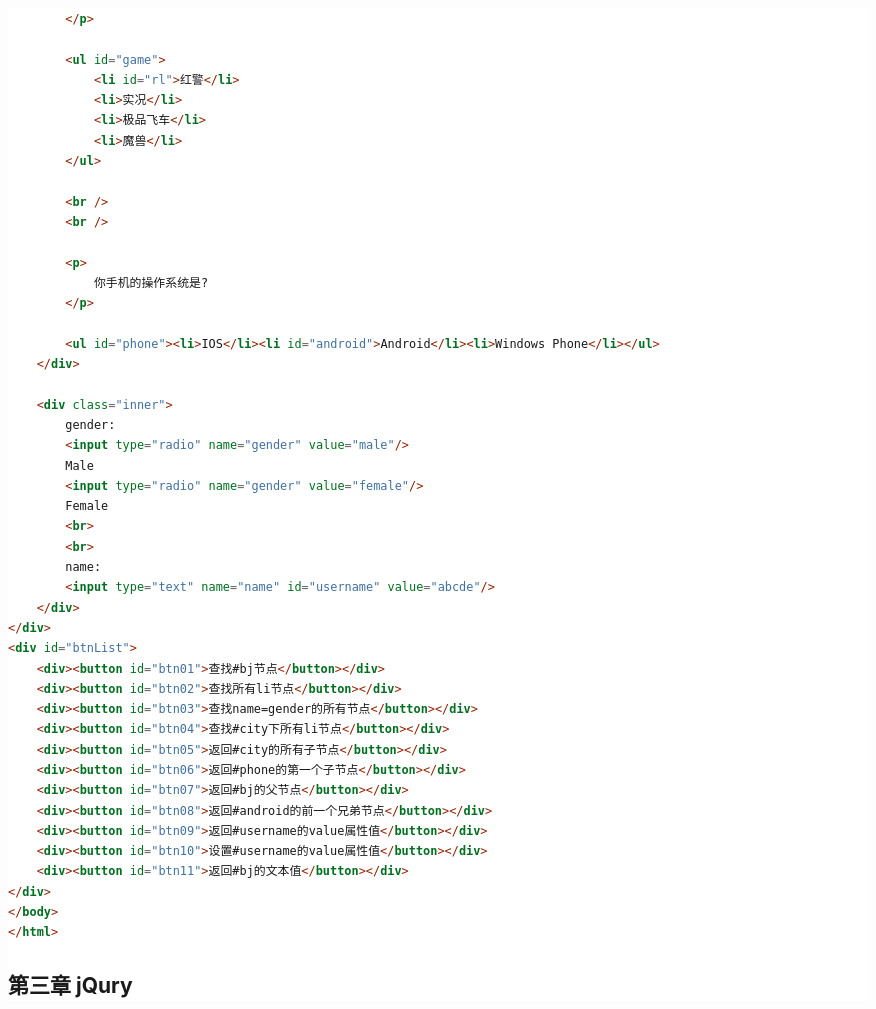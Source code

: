 ```html
		</p>

		<ul id="game">
			<li id="rl">红警</li>
			<li>实况</li>
			<li>极品飞车</li>
			<li>魔兽</li>
		</ul>

		<br />
		<br />

		<p>
			你手机的操作系统是?
		</p>

		<ul id="phone"><li>IOS</li><li id="android">Android</li><li>Windows Phone</li></ul>
	</div>

	<div class="inner">
		gender:
		<input type="radio" name="gender" value="male"/>
		Male
		<input type="radio" name="gender" value="female"/>
		Female
		<br>
		<br>
		name:
		<input type="text" name="name" id="username" value="abcde"/>
	</div>
</div>
<div id="btnList">
	<div><button id="btn01">查找#bj节点</button></div>
	<div><button id="btn02">查找所有li节点</button></div>
	<div><button id="btn03">查找name=gender的所有节点</button></div>
	<div><button id="btn04">查找#city下所有li节点</button></div>
	<div><button id="btn05">返回#city的所有子节点</button></div>
	<div><button id="btn06">返回#phone的第一个子节点</button></div>
	<div><button id="btn07">返回#bj的父节点</button></div>
	<div><button id="btn08">返回#android的前一个兄弟节点</button></div>
	<div><button id="btn09">返回#username的value属性值</button></div>
	<div><button id="btn10">设置#username的value属性值</button></div>
	<div><button id="btn11">返回#bj的文本值</button></div>
</div>
</body>
</html>
```

## 第三章  jQury
